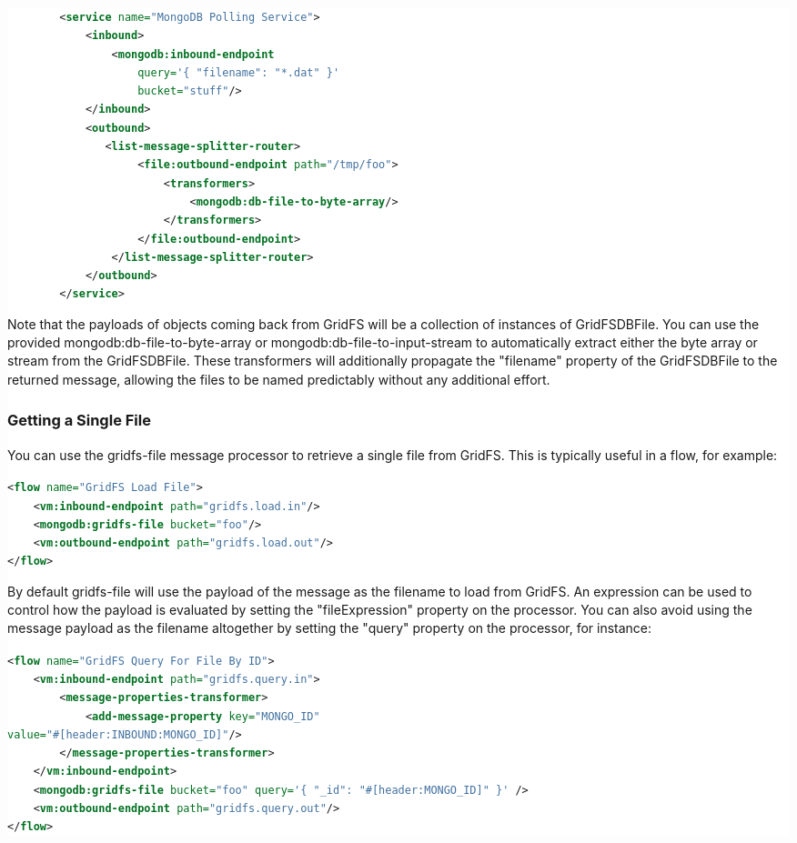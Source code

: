 ```xml
        <service name="MongoDB Polling Service">
            <inbound>
                <mongodb:inbound-endpoint 
                    query='{ "filename": "*.dat" }' 
                    bucket="stuff"/>
            </inbound>
            <outbound>
               <list-message-splitter-router>
                    <file:outbound-endpoint path="/tmp/foo">
                        <transformers>
                            <mongodb:db-file-to-byte-array/>
                        </transformers>
                    </file:outbound-endpoint>
                </list-message-splitter-router>
            </outbound>
        </service>
```

Note that the payloads of objects coming back from GridFS will be a collection
of instances of GridFSDBFile. You can use the provided
mongodb:db-file-to-byte-array or mongodb:db-file-to-input-stream to
automatically extract either the byte array or stream from the GridFSDBFile.
These transformers will additionally propagate the "filename" property of the
GridFSDBFile to the returned message, allowing the files to be named predictably
without any additional effort.


### Getting a Single File

You can use the gridfs-file message processor to retrieve a single file from
GridFS. This is typically useful in a flow, for example:

```xml
<flow name="GridFS Load File">
    <vm:inbound-endpoint path="gridfs.load.in"/>
    <mongodb:gridfs-file bucket="foo"/>
    <vm:outbound-endpoint path="gridfs.load.out"/>
</flow>
```

By default gridfs-file will use the payload of the message as the filename to
load from GridFS. An expression can be used to control how the payload is
evaluated by setting the "fileExpression" property on the processor. You can
also avoid using the message payload as the filename altogether by setting the
"query" property on the processor, for instance:

```xml
<flow name="GridFS Query For File By ID">
    <vm:inbound-endpoint path="gridfs.query.in">
        <message-properties-transformer>
            <add-message-property key="MONGO_ID"
value="#[header:INBOUND:MONGO_ID]"/>
        </message-properties-transformer>
    </vm:inbound-endpoint>
    <mongodb:gridfs-file bucket="foo" query='{ "_id": "#[header:MONGO_ID]" }' />
    <vm:outbound-endpoint path="gridfs.query.out"/>
</flow>
```
